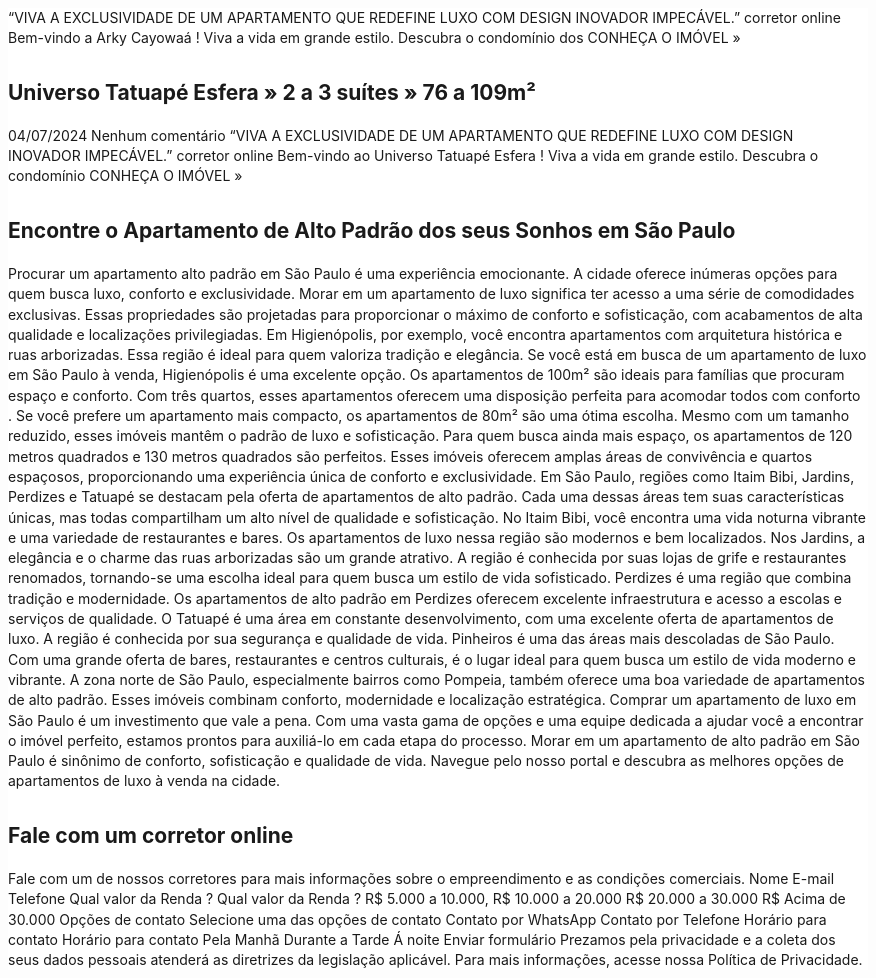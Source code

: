 “VIVA A EXCLUSIVIDADE DE UM APARTAMENTO QUE REDEFINE LUXO COM DESIGN INOVADOR IMPECÁVEL.” corretor online Bem-vindo a Arky Cayowaá ! Viva a vida em grande estilo. Descubra o condomínio dos
CONHEÇA O IMÓVEL » 
##  Universo Tatuapé Esfera » 2 a 3 suítes » 76 a 109m² 
04/07/2024  Nenhum comentário 
“VIVA A EXCLUSIVIDADE DE UM APARTAMENTO QUE REDEFINE LUXO COM DESIGN INOVADOR IMPECÁVEL.” corretor online Bem-vindo ao Universo Tatuapé Esfera ! Viva a vida em grande estilo. Descubra o condomínio
CONHEÇA O IMÓVEL » 
## Encontre o Apartamento de Alto Padrão dos seus Sonhos em São Paulo
Procurar um apartamento alto padrão em São Paulo é uma experiência emocionante. A cidade oferece inúmeras opções para quem busca luxo, conforto e exclusividade. Morar em um apartamento de luxo significa ter acesso a uma série de comodidades exclusivas. Essas propriedades são projetadas para proporcionar o máximo de conforto e sofisticação, com acabamentos de alta qualidade e localizações privilegiadas.
Em Higienópolis, por exemplo, você encontra apartamentos com arquitetura histórica e ruas arborizadas. Essa região é ideal para quem valoriza tradição e elegância. Se você está em busca de um apartamento de luxo em São Paulo à venda, Higienópolis é uma excelente opção.
Os apartamentos de 100m² são ideais para famílias que procuram espaço e conforto. Com três quartos, esses apartamentos oferecem uma disposição perfeita para acomodar todos com conforto . Se você prefere um apartamento mais compacto, os apartamentos de 80m² são uma ótima escolha. Mesmo com um tamanho reduzido, esses imóveis mantêm o padrão de luxo e sofisticação.
Para quem busca ainda mais espaço, os apartamentos de 120 metros quadrados e 130 metros quadrados são perfeitos. Esses imóveis oferecem amplas áreas de convivência e quartos espaçosos, proporcionando uma experiência única de conforto e exclusividade. Em São Paulo, regiões como Itaim Bibi, Jardins, Perdizes e Tatuapé se destacam pela oferta de apartamentos de alto padrão. Cada uma dessas áreas tem suas características únicas, mas todas compartilham um alto nível de qualidade e sofisticação.
No Itaim Bibi, você encontra uma vida noturna vibrante e uma variedade de restaurantes e bares. Os apartamentos de luxo nessa região são modernos e bem localizados. Nos Jardins, a elegância e o charme das ruas arborizadas são um grande atrativo. A região é conhecida por suas lojas de grife e restaurantes renomados, tornando-se uma escolha ideal para quem busca um estilo de vida sofisticado.
Perdizes é uma região que combina tradição e modernidade. Os apartamentos de alto padrão em Perdizes oferecem excelente infraestrutura e acesso a escolas e serviços de qualidade. O Tatuapé é uma área em constante desenvolvimento, com uma excelente oferta de apartamentos de luxo. A região é conhecida por sua segurança e qualidade de vida.
Pinheiros é uma das áreas mais descoladas de São Paulo. Com uma grande oferta de bares, restaurantes e centros culturais, é o lugar ideal para quem busca um estilo de vida moderno e vibrante. A zona norte de São Paulo, especialmente bairros como Pompeia, também oferece uma boa variedade de apartamentos de alto padrão. Esses imóveis combinam conforto, modernidade e localização estratégica.
Comprar um apartamento de luxo em São Paulo é um investimento que vale a pena. Com uma vasta gama de opções e uma equipe dedicada a ajudar você a encontrar o imóvel perfeito, estamos prontos para auxiliá-lo em cada etapa do processo. Morar em um apartamento de alto padrão em São Paulo é sinônimo de conforto, sofisticação e qualidade de vida. Navegue pelo nosso portal e descubra as melhores opções de apartamentos de luxo à venda na cidade.
## Fale com um corretor online
Fale com um de nossos corretores para mais informações sobre o empreendimento e as condições comerciais.
Nome 
E-mail 
Telefone 
Qual valor da Renda ? 
Qual valor da Renda ? R$ 5.000 a 10.000, R$ 10.000 a 20.000 R$ 20.000 a 30.000 R$ Acima de 30.000
Opções de contato 
Selecione uma das opções de contato Contato por WhatsApp Contato por Telefone
Horário para contato 
Horário para contato Pela Manhã Durante a Tarde Á noite
Enviar formulário
Prezamos pela privacidade e a coleta dos seus dados pessoais atenderá as diretrizes da legislação aplicável. Para mais informações, acesse nossa Política de Privacidade.